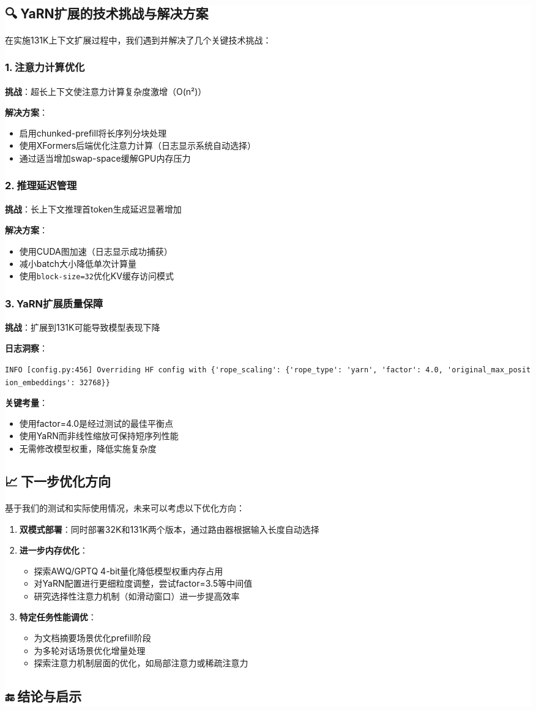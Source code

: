 ## 🔍 YaRN扩展的技术挑战与解决方案

在实施131K上下文扩展过程中，我们遇到并解决了几个关键技术挑战：

### 1. 注意力计算优化

**挑战**：超长上下文使注意力计算复杂度激增（O(n²)）

**解决方案**：
- 启用chunked-prefill将长序列分块处理
- 使用XFormers后端优化注意力计算（日志显示系统自动选择）
- 通过适当增加swap-space缓解GPU内存压力

### 2. 推理延迟管理

**挑战**：长上下文推理首token生成延迟显著增加

**解决方案**：
- 使用CUDA图加速（日志显示成功捕获）
- 减小batch大小降低单次计算量
- 使用`block-size=32`优化KV缓存访问模式

### 3. YaRN扩展质量保障

**挑战**：扩展到131K可能导致模型表现下降

**日志洞察**：
```
INFO [config.py:456] Overriding HF config with {'rope_scaling': {'rope_type': 'yarn', 'factor': 4.0, 'original_max_position_embeddings': 32768}}
```

**关键考量**：
- 使用factor=4.0是经过测试的最佳平衡点
- 使用YaRN而非线性缩放可保持短序列性能
- 无需修改模型权重，降低实施复杂度

## 📈 下一步优化方向

基于我们的测试和实际使用情况，未来可以考虑以下优化方向：

1. **双模式部署**：同时部署32K和131K两个版本，通过路由器根据输入长度自动选择

2. **进一步内存优化**：
   - 探索AWQ/GPTQ 4-bit量化降低模型权重内存占用
   - 对YaRN配置进行更细粒度调整，尝试factor=3.5等中间值
   - 研究选择性注意力机制（如滑动窗口）进一步提高效率

3. **特定任务性能调优**：
   - 为文档摘要场景优化prefill阶段
   - 为多轮对话场景优化增量处理
   - 探索注意力机制层面的优化，如局部注意力或稀疏注意力

## 🔚 结论与启示
